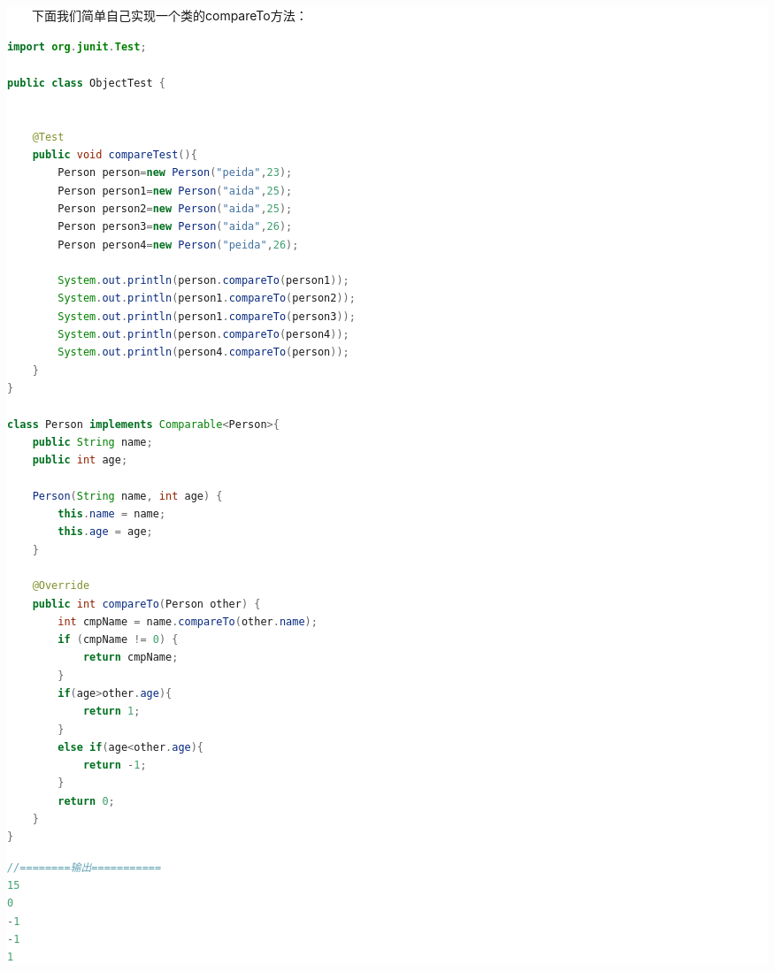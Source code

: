 　　下面我们简单自己实现一个类的compareTo方法：

```java
import org.junit.Test;

public class ObjectTest {
    
    
    @Test
    public void compareTest(){
        Person person=new Person("peida",23);
        Person person1=new Person("aida",25);
        Person person2=new Person("aida",25);
        Person person3=new Person("aida",26);
        Person person4=new Person("peida",26);
        
        System.out.println(person.compareTo(person1));
        System.out.println(person1.compareTo(person2));
        System.out.println(person1.compareTo(person3));
        System.out.println(person.compareTo(person4));
        System.out.println(person4.compareTo(person));    
    }
}

class Person implements Comparable<Person>{
    public String name;
    public int age;

    Person(String name, int age) {
        this.name = name;
        this.age = age;
    }
    
    @Override
    public int compareTo(Person other) {
        int cmpName = name.compareTo(other.name);
        if (cmpName != 0) {
            return cmpName;
        }
        if(age>other.age){
            return 1;
        }
        else if(age<other.age){
            return -1;
        }
        return 0;  
    }
}
```

```java
//========输出===========
15
0
-1
-1
1
```
